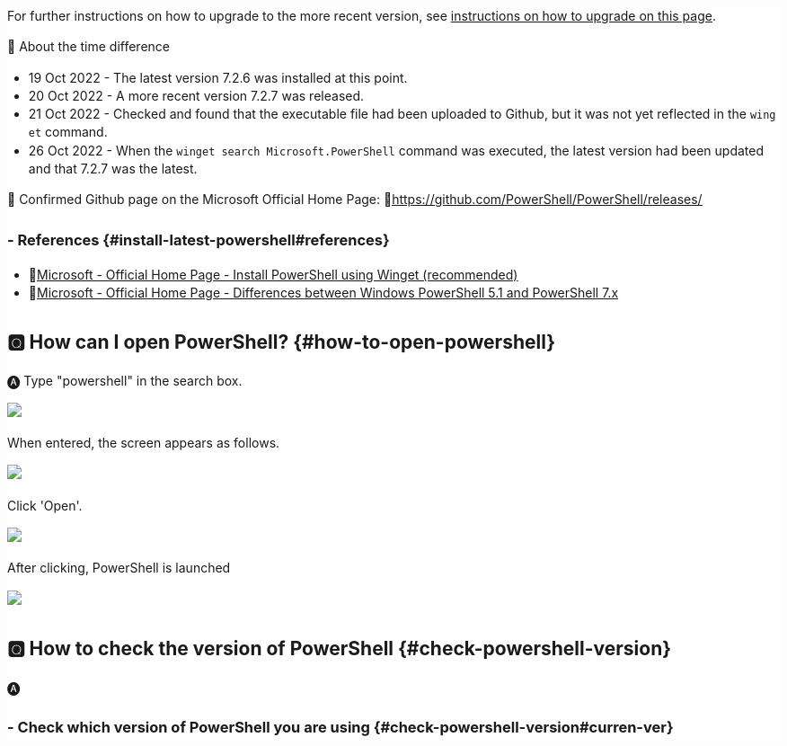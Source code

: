 For further instructions on how to upgrade to the more recent version, see [<u>instructions on how to upgrade on this page</u>](/faq/faq_sshkeys_windows#though-the-latest-version-of-powershell-has-installed-the-message-a-new-powershell-stable-release-is-available-is-displayed).

&#x1F4D6; About the time difference
- 19 Oct 2022 - The latest version 7.2.6 was installed at this point.
- 20 Oct 2022 - A more recent version 7.2.7 was released.
- 21 Oct 2022 - Checked and found that the executable file had been uploaded to Github, but it was not yet reflected in the `winget` command.
- 26 Oct 2022 - When the `winget search Microsoft.PowerShell` command was executed, the latest version had been updated and that 7.2.7 was the latest.

&#x1F4D6; Confirmed Github page on the Microsoft Official Home Page: &#x1f517;<u>https://github.com/PowerShell/PowerShell/releases/</u>


### - References {#install-latest-powershell#references}

- &#x1f517;<u><a href="https://learn.microsoft.com/en-gb/powershell/scripting/install/installing-powershell-on-windows?view=powershell-7.2#install-powershell-using-winget-recommended">Microsoft - Official Home Page - Install PowerShell using Winget (recommended)</a></u>
- &#x1f517;<u><a href="https://learn.microsoft.com/en-gb/powershell/scripting/whats-new/differences-from-windows-powershell?view=powershell-7.2#renamed-powershellexe-to-pwshexe">Microsoft - Official Home Page - Differences between Windows PowerShell 5.1 and PowerShell 7.x</a></u>


## &#x1F180; How can I open PowerShell? {#how-to-open-powershell}

&#x1F150; Type "powershell" in the search box.

![](/img/ssh_keys/windows/FAQ/win_ps_inst_12.png)

When entered, the screen appears as follows.

![](/img/ssh_keys/windows/FAQ/win_ps_inst_13.png)

Click 'Open'.

![](/img/ssh_keys/windows/FAQ/win_ps_inst_14.png)

After clicking, PowerShell is launched

![](/img/ssh_keys/windows/FAQ/win_ps_inst_15.png)


## &#x1F180; How to check the version of PowerShell {#check-powershell-version}

&#x1F150;

### - Check which version of PowerShell you are using {#check-powershell-version#curren-ver}
